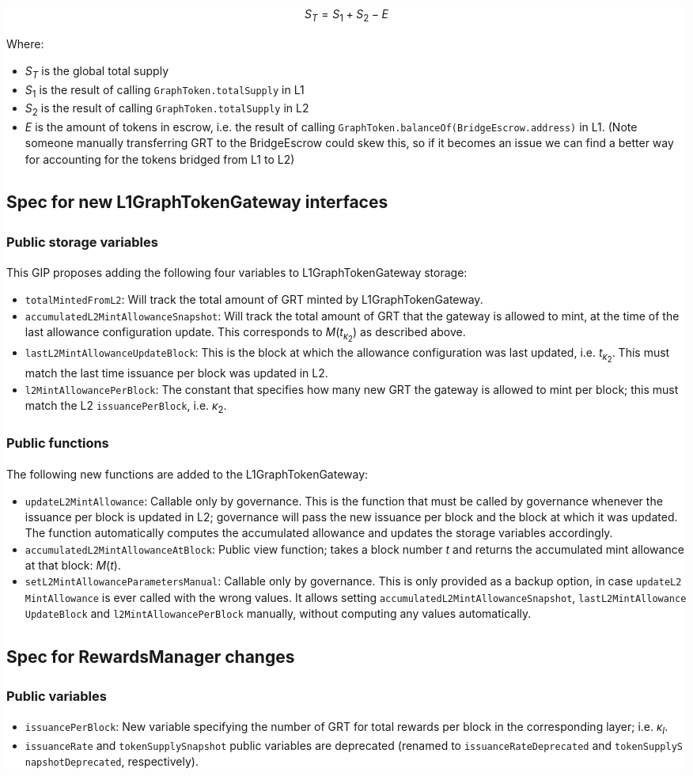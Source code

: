 $$
S_T = S_1 + S_2 - E
$$

Where:
- $S_T$ is the global total supply
- $S_1$ is the result of calling `GraphToken.totalSupply` in L1
- $S_2$ is the result of calling `GraphToken.totalSupply` in L2
- $E$ is the amount of tokens in escrow, i.e. the result of calling `GraphToken.balanceOf(BridgeEscrow.address)` in L1. (Note someone manually transferring GRT to the BridgeEscrow could skew this, so if it becomes an issue we can find a better way for accounting for the tokens bridged from L1 to L2)

## Spec for new L1GraphTokenGateway interfaces

### Public storage variables

This GIP proposes adding the following four variables to L1GraphTokenGateway storage:

- `totalMintedFromL2`: Will track the total amount of GRT minted by L1GraphTokenGateway.
- `accumulatedL2MintAllowanceSnapshot`: Will track the total amount of GRT that the gateway is allowed to mint, at the time of the last allowance configuration update. This corresponds to $M(t_{\kappa_2})$ as described above.
- `lastL2MintAllowanceUpdateBlock`: This is the block at which the allowance configuration was last updated, i.e. $t_{\kappa_2}$. This must match the last time issuance per block was updated in L2.
- `l2MintAllowancePerBlock`: The constant that specifies how many new GRT the gateway is allowed to mint per block; this must match the L2 `issuancePerBlock`, i.e. $\kappa_2$.

### Public functions

The following new functions are added to the L1GraphTokenGateway:

- `updateL2MintAllowance`: Callable only by governance. This is the function that must be called by governance whenever the issuance per block is updated in L2; governance will pass the new issuance per block and the block at which it was updated. The function automatically computes the accumulated allowance and updates the storage variables accordingly.
- `accumulatedL2MintAllowanceAtBlock`: Public view function; takes a block number $t$ and returns the accumulated mint allowance at that block: $M(t)$.
- `setL2MintAllowanceParametersManual`: Callable only by governance. This is only provided as a backup option, in case `updateL2MintAllowance` is ever called with the wrong values. It allows setting `accumulatedL2MintAllowanceSnapshot`, `lastL2MintAllowanceUpdateBlock` and `l2MintAllowancePerBlock` manually, without computing any values automatically.

## Spec for RewardsManager changes

### Public variables

- `issuancePerBlock`: New variable specifying the number of GRT for total rewards per block in the corresponding layer; i.e. $\kappa_l$.
- `issuanceRate` and `tokenSupplySnapshot` public variables are deprecated (renamed to `issuanceRateDeprecated` and `tokenSupplySnapshotDeprecated`, respectively).
